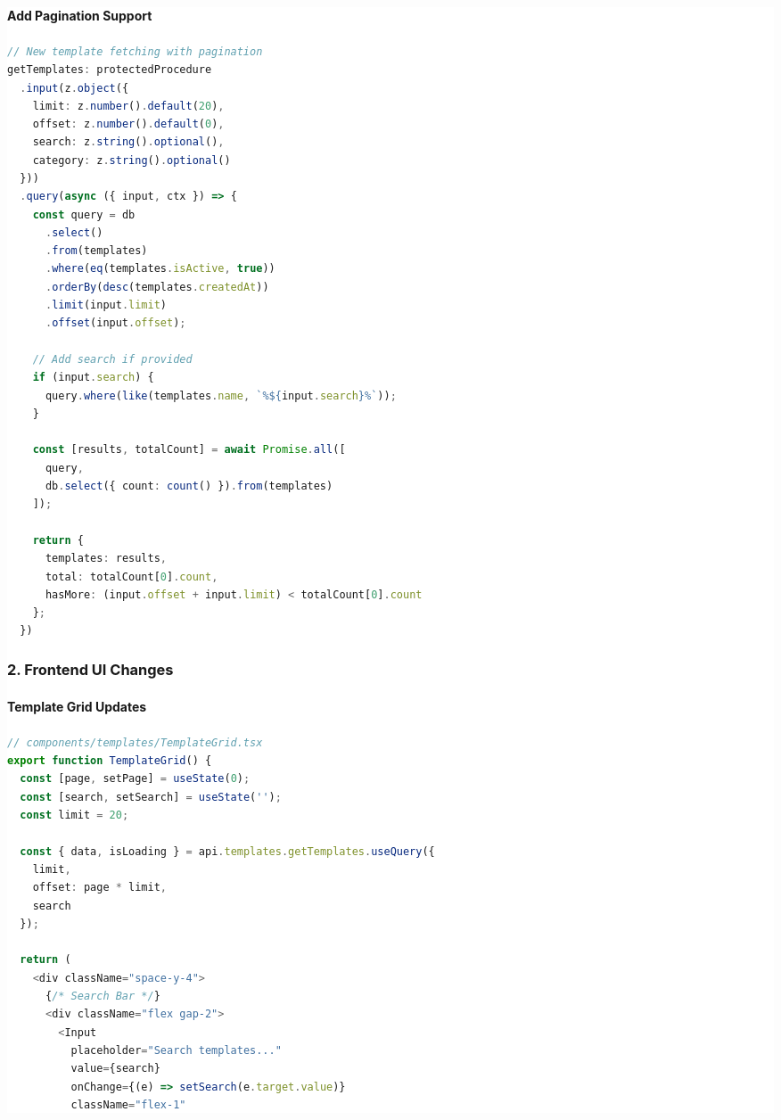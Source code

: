 #### Add Pagination Support

```typescript
// New template fetching with pagination
getTemplates: protectedProcedure
  .input(z.object({
    limit: z.number().default(20),
    offset: z.number().default(0),
    search: z.string().optional(),
    category: z.string().optional()
  }))
  .query(async ({ input, ctx }) => {
    const query = db
      .select()
      .from(templates)
      .where(eq(templates.isActive, true))
      .orderBy(desc(templates.createdAt))
      .limit(input.limit)
      .offset(input.offset);
    
    // Add search if provided
    if (input.search) {
      query.where(like(templates.name, `%${input.search}%`));
    }
    
    const [results, totalCount] = await Promise.all([
      query,
      db.select({ count: count() }).from(templates)
    ]);
    
    return {
      templates: results,
      total: totalCount[0].count,
      hasMore: (input.offset + input.limit) < totalCount[0].count
    };
  })
```

### 2. Frontend UI Changes

#### Template Grid Updates

```typescript
// components/templates/TemplateGrid.tsx
export function TemplateGrid() {
  const [page, setPage] = useState(0);
  const [search, setSearch] = useState('');
  const limit = 20;
  
  const { data, isLoading } = api.templates.getTemplates.useQuery({
    limit,
    offset: page * limit,
    search
  });
  
  return (
    <div className="space-y-4">
      {/* Search Bar */}
      <div className="flex gap-2">
        <Input
          placeholder="Search templates..."
          value={search}
          onChange={(e) => setSearch(e.target.value)}
          className="flex-1"
```